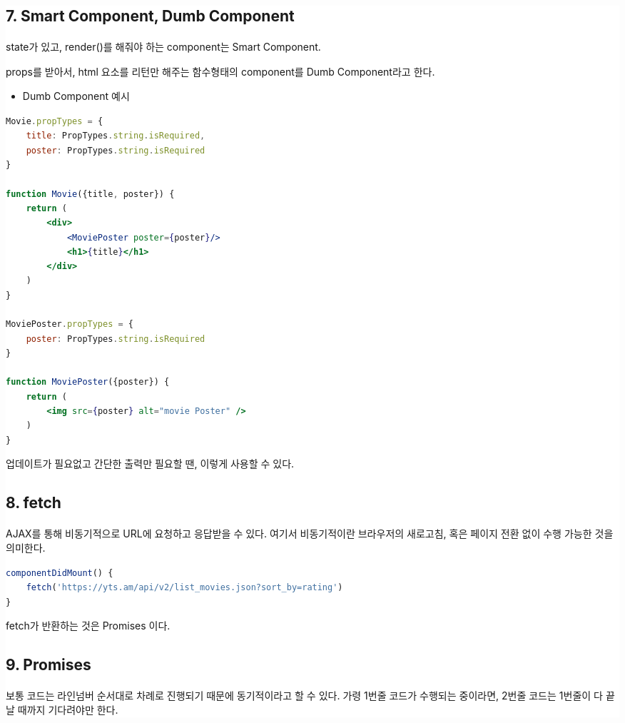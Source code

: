 

## 7. Smart Component, Dumb Component

state가 있고, render()를 해줘야 하는 component는 Smart Component.

props를 받아서, html 요소를 리턴만 해주는 함수형태의 component를 Dumb Component라고 한다.

* Dumb Component 예시

```jsx
Movie.propTypes = {
    title: PropTypes.string.isRequired,
    poster: PropTypes.string.isRequired
}

function Movie({title, poster}) {
    return (
        <div>
            <MoviePoster poster={poster}/>
            <h1>{title}</h1>
        </div>
    )
}

MoviePoster.propTypes = {
    poster: PropTypes.string.isRequired
}

function MoviePoster({poster}) {
    return (
        <img src={poster} alt="movie Poster" />
    )
}
```

업데이트가 필요없고 간단한 출력만 필요할 땐, 이렇게 사용할 수 있다.

## 8. fetch

AJAX를 통해 비동기적으로 URL에 요청하고 응답받을 수 있다. 여기서 비동기적이란 브라우저의 새로고침, 혹은 페이지 전환 없이 수행 가능한 것을 의미한다.

```jsx
componentDidMount() {
    fetch('https://yts.am/api/v2/list_movies.json?sort_by=rating')
}
```

fetch가 반환하는 것은 Promises 이다.



## 9. Promises

보통 코드는 라인넘버 순서대로 차례로 진행되기 때문에 동기적이라고 할 수 있다. 가령 1번줄 코드가 수행되는 중이라면, 2번줄 코드는 1번줄이 다 끝날 때까지 기다려야만 한다.
